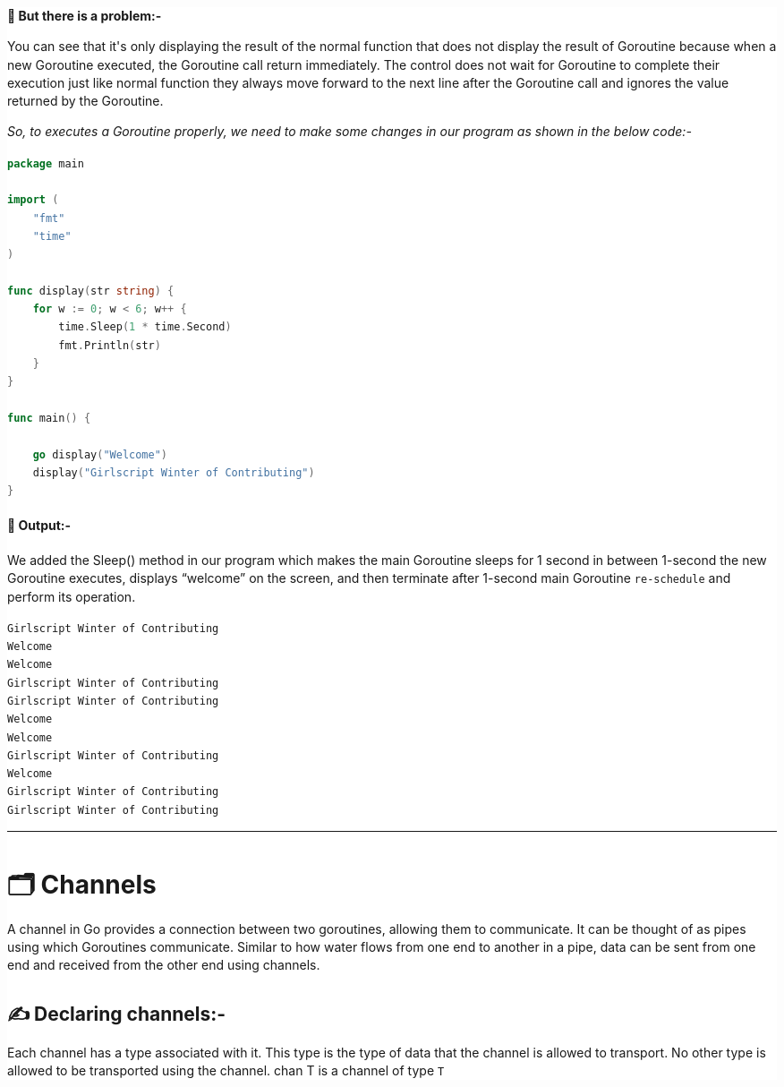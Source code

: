 **📛 But there is a problem:-**

You can see that it's only displaying the result of the normal function that does not display the result of Goroutine 
because when a new Goroutine executed, the Goroutine call return immediately. 
The control does not wait for Goroutine to complete their execution just like normal 
function they always move forward to the next line after the Goroutine call and ignores the value returned by the Goroutine. 

*So, to executes a Goroutine properly, we need to make some changes in our program as shown in the below code:-*

```go 
package main
  
import (
    "fmt"
    "time"
)
  
func display(str string) {
    for w := 0; w < 6; w++ {
        time.Sleep(1 * time.Second)
        fmt.Println(str)
    }
}
  
func main() {

    go display("Welcome")
    display("Girlscript Winter of Contributing")
}
```
#### 🌈 Output:-
We added the Sleep() method in our program which makes the main Goroutine sleeps for 1 second in between 1-second 
the new Goroutine executes, displays “welcome” on the screen, 
and then terminate after 1-second main Goroutine `re-schedule` and perform its operation.

```
Girlscript Winter of Contributing
Welcome
Welcome
Girlscript Winter of Contributing
Girlscript Winter of Contributing
Welcome
Welcome
Girlscript Winter of Contributing
Welcome
Girlscript Winter of Contributing
Girlscript Winter of Contributing
```

---
# 🗂 Channels
A channel in Go provides a connection between two goroutines, allowing them to communicate.
It can be thought of as pipes using which Goroutines communicate. 
Similar to how water flows from one end to another in a pipe, data can be sent from one end and received from the other end using channels.
## ✍️ Declaring channels:-<br>
Each channel has a type associated with it. This type is the type of data that the channel is allowed to transport. No other type is allowed to be transported using the channel.
chan T is a channel of type `T`